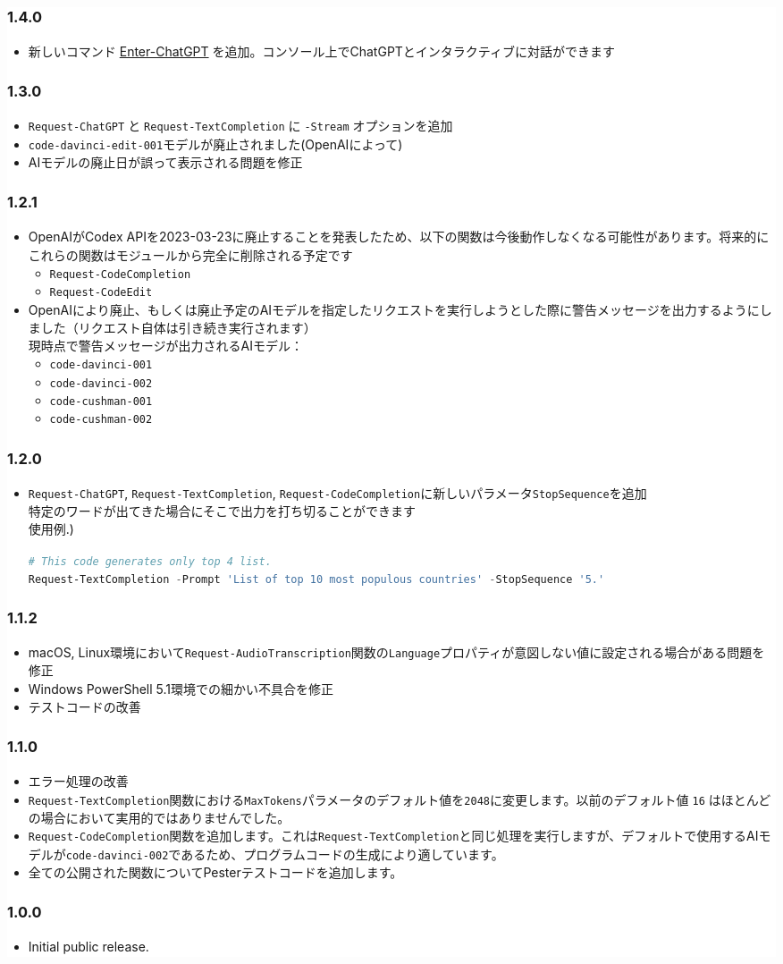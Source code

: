 ### 1.4.0
 - 新しいコマンド [Enter-ChatGPT](/Docs/Enter-ChatGPT.md) を追加。コンソール上でChatGPTとインタラクティブに対話ができます

### 1.3.0
 - `Request-ChatGPT` と `Request-TextCompletion` に `-Stream` オプションを追加
 - `code-davinci-edit-001`モデルが廃止されました(OpenAIによって)
 - AIモデルの廃止日が誤って表示される問題を修正

### 1.2.1
 - OpenAIがCodex APIを2023-03-23に廃止することを発表したため、以下の関数は今後動作しなくなる可能性があります。将来的にこれらの関数はモジュールから完全に削除される予定です
   + `Request-CodeCompletion`
   + `Request-CodeEdit`
 - OpenAIにより廃止、もしくは廃止予定のAIモデルを指定したリクエストを実行しようとした際に警告メッセージを出力するようにしました（リクエスト自体は引き続き実行されます）  
   現時点で警告メッセージが出力されるAIモデル：  
   + `code-davinci-001`
   + `code-davinci-002`
   + `code-cushman-001`
   + `code-cushman-002`

### 1.2.0
 - `Request-ChatGPT`, `Request-TextCompletion`, `Request-CodeCompletion`に新しいパラメータ`StopSequence`を追加   
   特定のワードが出てきた場合にそこで出力を打ち切ることができます  
   使用例.)
    ```PowerShell
    # This code generates only top 4 list.
    Request-TextCompletion -Prompt 'List of top 10 most populous countries' -StopSequence '5.'
    ```

### 1.1.2
 - macOS, Linux環境において`Request-AudioTranscription`関数の`Language`プロパティが意図しない値に設定される場合がある問題を修正
 - Windows PowerShell 5.1環境での細かい不具合を修正
 - テストコードの改善

### 1.1.0
 - エラー処理の改善
 - `Request-TextCompletion`関数における`MaxTokens`パラメータのデフォルト値を`2048`に変更します。以前のデフォルト値 `16` はほとんどの場合において実用的ではありませんでした。
 - `Request-CodeCompletion`関数を追加します。これは`Request-TextCompletion`と同じ処理を実行しますが、デフォルトで使用するAIモデルが`code-davinci-002`であるため、プログラムコードの生成により適しています。
 - 全ての公開された関数についてPesterテストコードを追加します。

### 1.0.0
 - Initial public release.
